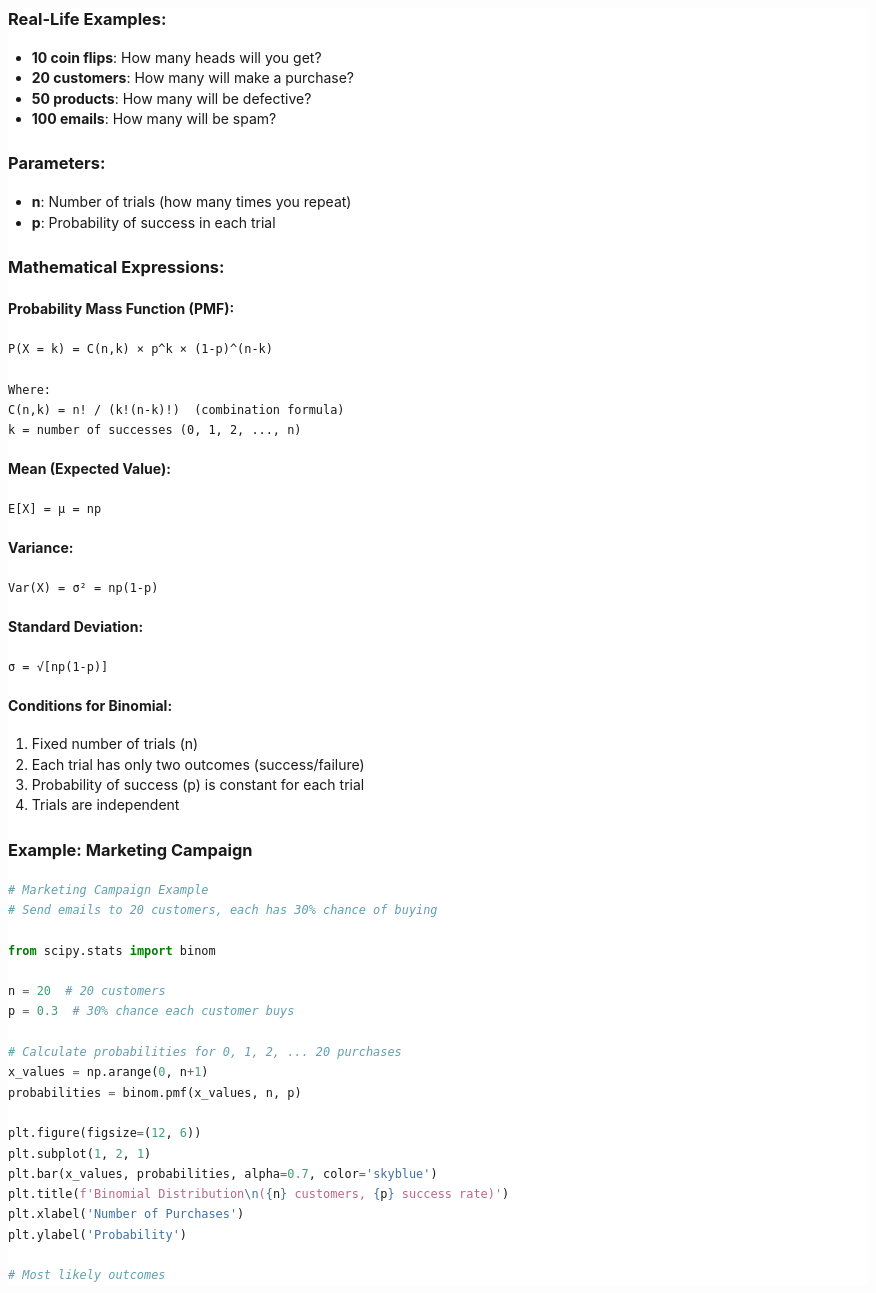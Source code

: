 ### Real-Life Examples:
- **10 coin flips**: How many heads will you get?
- **20 customers**: How many will make a purchase?
- **50 products**: How many will be defective?
- **100 emails**: How many will be spam?

### Parameters:
- **n**: Number of trials (how many times you repeat)
- **p**: Probability of success in each trial

### Mathematical Expressions:

#### Probability Mass Function (PMF):
```
P(X = k) = C(n,k) × p^k × (1-p)^(n-k)

Where:
C(n,k) = n! / (k!(n-k)!)  (combination formula)
k = number of successes (0, 1, 2, ..., n)
```

#### Mean (Expected Value):
```
E[X] = μ = np
```

#### Variance:
```
Var(X) = σ² = np(1-p)
```

#### Standard Deviation:
```
σ = √[np(1-p)]
```

#### Conditions for Binomial:
1. Fixed number of trials (n)
2. Each trial has only two outcomes (success/failure)
3. Probability of success (p) is constant for each trial
4. Trials are independent

### Example: Marketing Campaign
```python
# Marketing Campaign Example
# Send emails to 20 customers, each has 30% chance of buying

from scipy.stats import binom

n = 20  # 20 customers
p = 0.3  # 30% chance each customer buys

# Calculate probabilities for 0, 1, 2, ... 20 purchases
x_values = np.arange(0, n+1)
probabilities = binom.pmf(x_values, n, p)

plt.figure(figsize=(12, 6))
plt.subplot(1, 2, 1)
plt.bar(x_values, probabilities, alpha=0.7, color='skyblue')
plt.title(f'Binomial Distribution\n({n} customers, {p} success rate)')
plt.xlabel('Number of Purchases')
plt.ylabel('Probability')

# Most likely outcomes
```